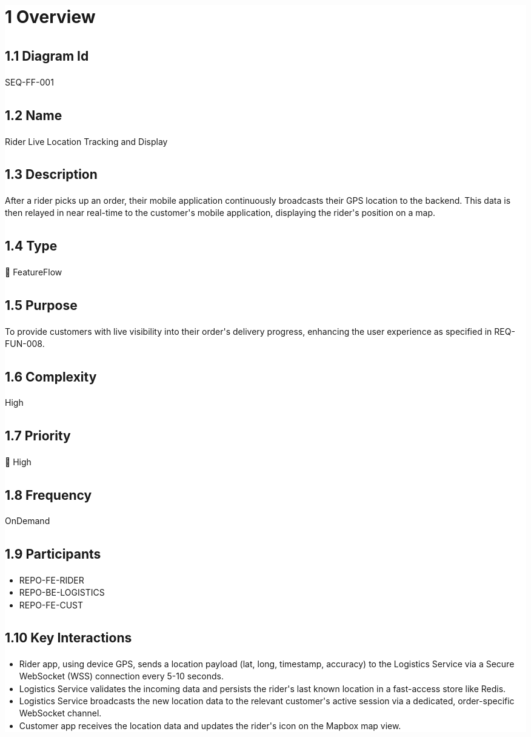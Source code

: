 # 1 Overview

## 1.1 Diagram Id

SEQ-FF-001

## 1.2 Name

Rider Live Location Tracking and Display

## 1.3 Description

After a rider picks up an order, their mobile application continuously broadcasts their GPS location to the backend. This data is then relayed in near real-time to the customer's mobile application, displaying the rider's position on a map.

## 1.4 Type

🔹 FeatureFlow

## 1.5 Purpose

To provide customers with live visibility into their order's delivery progress, enhancing the user experience as specified in REQ-FUN-008.

## 1.6 Complexity

High

## 1.7 Priority

🔴 High

## 1.8 Frequency

OnDemand

## 1.9 Participants

- REPO-FE-RIDER
- REPO-BE-LOGISTICS
- REPO-FE-CUST

## 1.10 Key Interactions

- Rider app, using device GPS, sends a location payload (lat, long, timestamp, accuracy) to the Logistics Service via a Secure WebSocket (WSS) connection every 5-10 seconds.
- Logistics Service validates the incoming data and persists the rider's last known location in a fast-access store like Redis.
- Logistics Service broadcasts the new location data to the relevant customer's active session via a dedicated, order-specific WebSocket channel.
- Customer app receives the location data and updates the rider's icon on the Mapbox map view.
